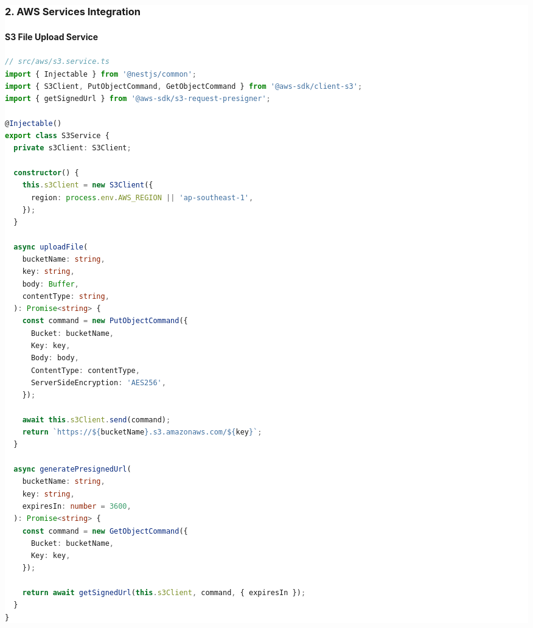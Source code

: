 ### **2. AWS Services Integration**

#### **S3 File Upload Service**
```typescript
// src/aws/s3.service.ts
import { Injectable } from '@nestjs/common';
import { S3Client, PutObjectCommand, GetObjectCommand } from '@aws-sdk/client-s3';
import { getSignedUrl } from '@aws-sdk/s3-request-presigner';

@Injectable()
export class S3Service {
  private s3Client: S3Client;

  constructor() {
    this.s3Client = new S3Client({
      region: process.env.AWS_REGION || 'ap-southeast-1',
    });
  }

  async uploadFile(
    bucketName: string,
    key: string,
    body: Buffer,
    contentType: string,
  ): Promise<string> {
    const command = new PutObjectCommand({
      Bucket: bucketName,
      Key: key,
      Body: body,
      ContentType: contentType,
      ServerSideEncryption: 'AES256',
    });

    await this.s3Client.send(command);
    return `https://${bucketName}.s3.amazonaws.com/${key}`;
  }

  async generatePresignedUrl(
    bucketName: string,
    key: string,
    expiresIn: number = 3600,
  ): Promise<string> {
    const command = new GetObjectCommand({
      Bucket: bucketName,
      Key: key,
    });

    return await getSignedUrl(this.s3Client, command, { expiresIn });
  }
}
```
